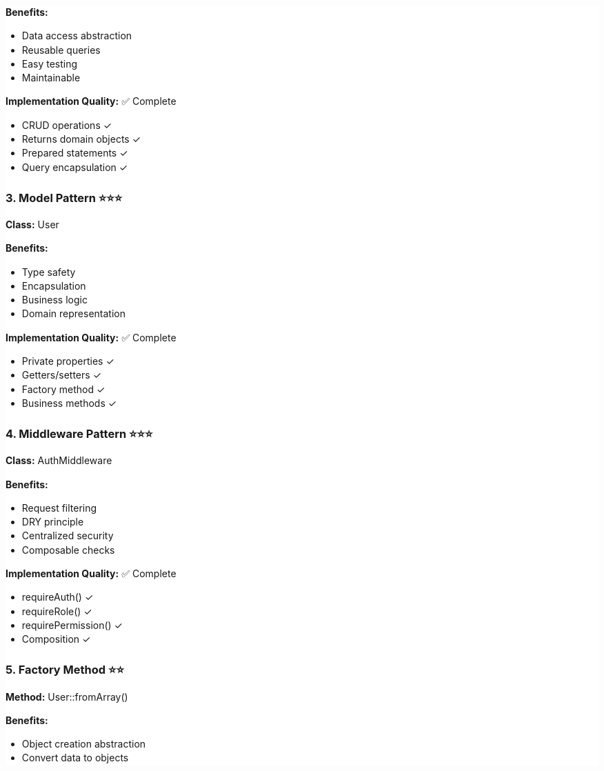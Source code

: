 **Benefits:**

- Data access abstraction
- Reusable queries
- Easy testing
- Maintainable

**Implementation Quality:** ✅ Complete

- CRUD operations ✓
- Returns domain objects ✓
- Prepared statements ✓
- Query encapsulation ✓

### 3. Model Pattern ⭐⭐⭐

**Class:** User

**Benefits:**

- Type safety
- Encapsulation
- Business logic
- Domain representation

**Implementation Quality:** ✅ Complete

- Private properties ✓
- Getters/setters ✓
- Factory method ✓
- Business methods ✓

### 4. Middleware Pattern ⭐⭐⭐

**Class:** AuthMiddleware

**Benefits:**

- Request filtering
- DRY principle
- Centralized security
- Composable checks

**Implementation Quality:** ✅ Complete

- requireAuth() ✓
- requireRole() ✓
- requirePermission() ✓
- Composition ✓

### 5. Factory Method ⭐⭐

**Method:** User::fromArray()

**Benefits:**

- Object creation abstraction
- Convert data to objects
